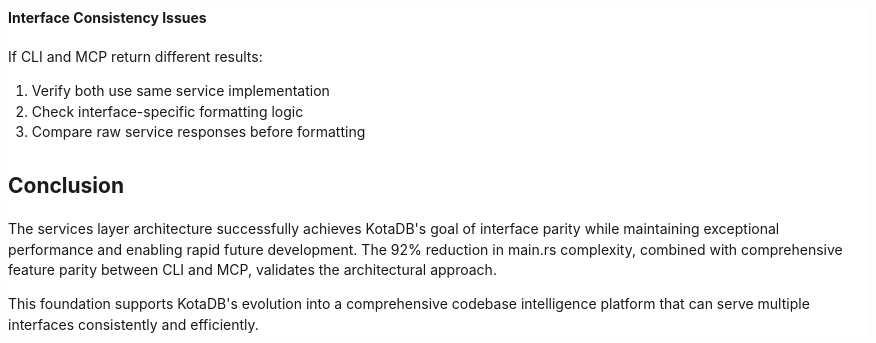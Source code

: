 #### Interface Consistency Issues
If CLI and MCP return different results:
1. Verify both use same service implementation
2. Check interface-specific formatting logic
3. Compare raw service responses before formatting

## Conclusion

The services layer architecture successfully achieves KotaDB's goal of interface parity while maintaining exceptional performance and enabling rapid future development. The 92% reduction in main.rs complexity, combined with comprehensive feature parity between CLI and MCP, validates the architectural approach.

This foundation supports KotaDB's evolution into a comprehensive codebase intelligence platform that can serve multiple interfaces consistently and efficiently.
